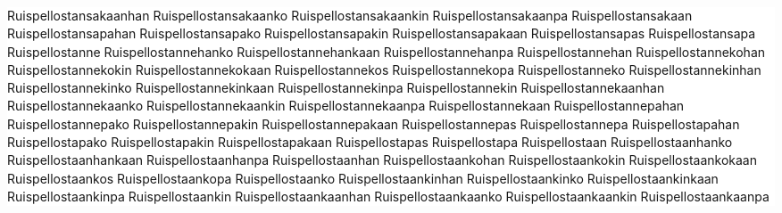 Ruispellostansakaanhan
Ruispellostansakaanko
Ruispellostansakaankin
Ruispellostansakaanpa
Ruispellostansakaan
Ruispellostansapahan
Ruispellostansapako
Ruispellostansapakin
Ruispellostansapakaan
Ruispellostansapas
Ruispellostansapa
Ruispellostanne
Ruispellostannehanko
Ruispellostannehankaan
Ruispellostannehanpa
Ruispellostannehan
Ruispellostannekohan
Ruispellostannekokin
Ruispellostannekokaan
Ruispellostannekos
Ruispellostannekopa
Ruispellostanneko
Ruispellostannekinhan
Ruispellostannekinko
Ruispellostannekinkaan
Ruispellostannekinpa
Ruispellostannekin
Ruispellostannekaanhan
Ruispellostannekaanko
Ruispellostannekaankin
Ruispellostannekaanpa
Ruispellostannekaan
Ruispellostannepahan
Ruispellostannepako
Ruispellostannepakin
Ruispellostannepakaan
Ruispellostannepas
Ruispellostannepa
Ruispellostapahan
Ruispellostapako
Ruispellostapakin
Ruispellostapakaan
Ruispellostapas
Ruispellostapa
Ruispellostaan
Ruispellostaanhanko
Ruispellostaanhankaan
Ruispellostaanhanpa
Ruispellostaanhan
Ruispellostaankohan
Ruispellostaankokin
Ruispellostaankokaan
Ruispellostaankos
Ruispellostaankopa
Ruispellostaanko
Ruispellostaankinhan
Ruispellostaankinko
Ruispellostaankinkaan
Ruispellostaankinpa
Ruispellostaankin
Ruispellostaankaanhan
Ruispellostaankaanko
Ruispellostaankaankin
Ruispellostaankaanpa